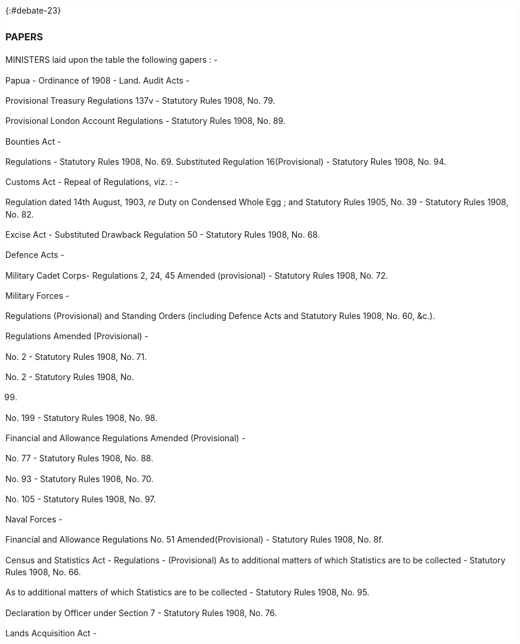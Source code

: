 {:#debate-23}
### PAPERS

MINISTERS laid upon the table the following gapers :  - 

Papua - Ordinance of 1908 - Land. Audit Acts - 

Provisional Treasury Regulations 137v - Statutory Rules 1908, No. 79. 

Provisional London Account Regulations - Statutory Rules 1908, No. 89. 

Bounties Act - 

Regulations - Statutory Rules  1908,  No.  69.  Substituted Regulation  16(Provisional)  - Statutory Rules 1908, No. 94. 

Customs Act - Repeal of Regulations, viz. :  - 

Regulation dated 14th August, 1903,  *re*  Duty on Condensed Whole Egg ; and Statutory Rules  1905,  No. 39 - Statutory Rules 1908, No.  82. 

Excise Act - Substituted Drawback Regulation 50 - Statutory Rules 1908, No.  68. 

Defence Acts - 

Military Cadet Corps- Regulations 2, 24, 45 Amended (provisional) - Statutory Rules 1908, No. 72. 

Military Forces - 

Regulations (Provisional) and Standing Orders (including Defence Acts and Statutory Rules  1908,  No.  60,  &amp;c.). 

Regulations Amended (Provisional) - 

No. 2 - Statutory Rules 1908, No. 71. 

No.  2  - Statutory Rules  1908,  No. 

99. 

No. 199 - Statutory Rules  1908,  No. 98. 

Financial and Allowance Regulations Amended (Provisional) - 

No. 77 - Statutory Rules  1908,  No. 88. 

No. 93 - Statutory Rules  1908,  No. 70. 

No. 105 - Statutory Rules 1908, No. 97. 

Naval Forces - 

Financial and Allowance Regulations No. 51 Amended(Provisional) - Statutory Rules  1908,  No.  8f. 

Census and Statistics Act - Regulations - (Provisional) As to additional matters of which Statistics are to be collected - Statutory Rules  1908,  No.  66. 

As to additional matters of which Statistics are to be collected - Statutory Rules  1908,  No. 95. 

Declaration by Officer under Section 7 - Statutory Rules  1908,  No. 76. 

Lands Acquisition Act - 
